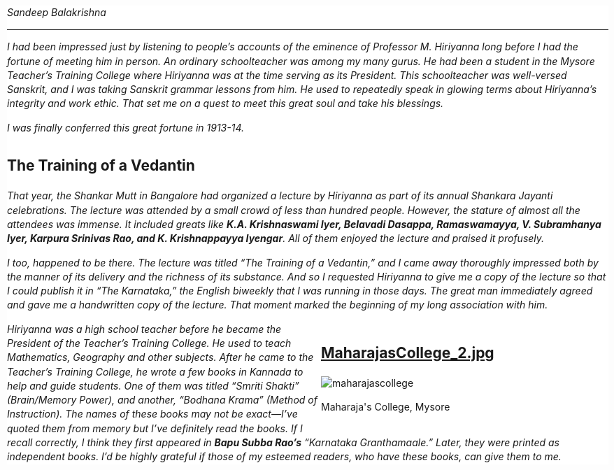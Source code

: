*Sandeep Balakrishna*

------------------------------------------------------------------------

*I had been impressed just by listening to people’s accounts of the eminence of Professor M. Hiriyanna long before I had the fortune of meeting him in person. An ordinary schoolteacher was among my many gurus. He had been a student in the Mysore Teacher’s Training College where Hiriyanna was at the time serving as its President. This schoolteacher was well-versed Sanskrit, and I was taking Sanskrit grammar lessons from him. He used to repeatedly speak in glowing terms about Hiriyanna’s integrity and work ethic. That set me on a quest to meet this great soul and take his blessings.*

*I was finally conferred this great fortune in 1913-14.*

## The Training of a Vedantin

*That year, the Shankar Mutt in Bangalore had organized a lecture by Hiriyanna as part of its annual Shankara Jayanti celebrations. The lecture was attended by a small crowd of less than hundred people. However, the stature of almost all the attendees was immense. It included greats like **K.A. Krishnaswami Iyer, Belavadi Dasappa, Ramaswamayya, V. Subramhanya Iyer, Karpura Srinivas Rao, and K. Krishnappayya Iyengar**. All of them enjoyed the lecture and praised it profusely.*

*I too, happened to be there. The lecture was titled “The Training of a Vedantin,” and I came away thoroughly impressed both by the manner of its delivery and the richness of its substance. And so I requested Hiriyanna to give me a copy of the lecture so that I could publish it in “The Karnataka,” the English biweekly that I was running in those days. The great man immediately agreed and gave me a handwritten copy of the lecture. That moment marked the beginning of my long association with him.*

<div style="width: 411px;float:right;">

<div class="media media-element-container media-full">

<div id="file-7265" class="file file-image file-image-jpeg">

## [MaharajasCollege_2.jpg](/file/maharajascollege2jpg)

<div class="content">

![maharajascollege](https://www.prekshaa.in/sites/prekshaa.in/files/wp-content/uploads/2016/10/MaharajasCollege_2.jpg)

</div>

</div>

</div>

Maharaja's College, Mysore

</div>

*Hiriyanna was a high school teacher before he became the President of the Teacher’s Training College. He used to teach Mathematics, Geography and other subjects. After he came to the Teacher’s Training College, he wrote a few books in Kannada to help and guide students. One of them was titled “Smriti Shakti” (Brain/Memory Power), and another, “Bodhana Krama” (Method of Instruction). The names of these books may not be exact—I’ve quoted them from memory but I’ve definitely read the books. If I recall correctly, I think they first appeared in **Bapu Subba Rao’s** “Karnataka Granthamaale.” Later, they were printed as independent books. I’d be highly grateful if those of my esteemed readers, who have these books, can give them to me.*
